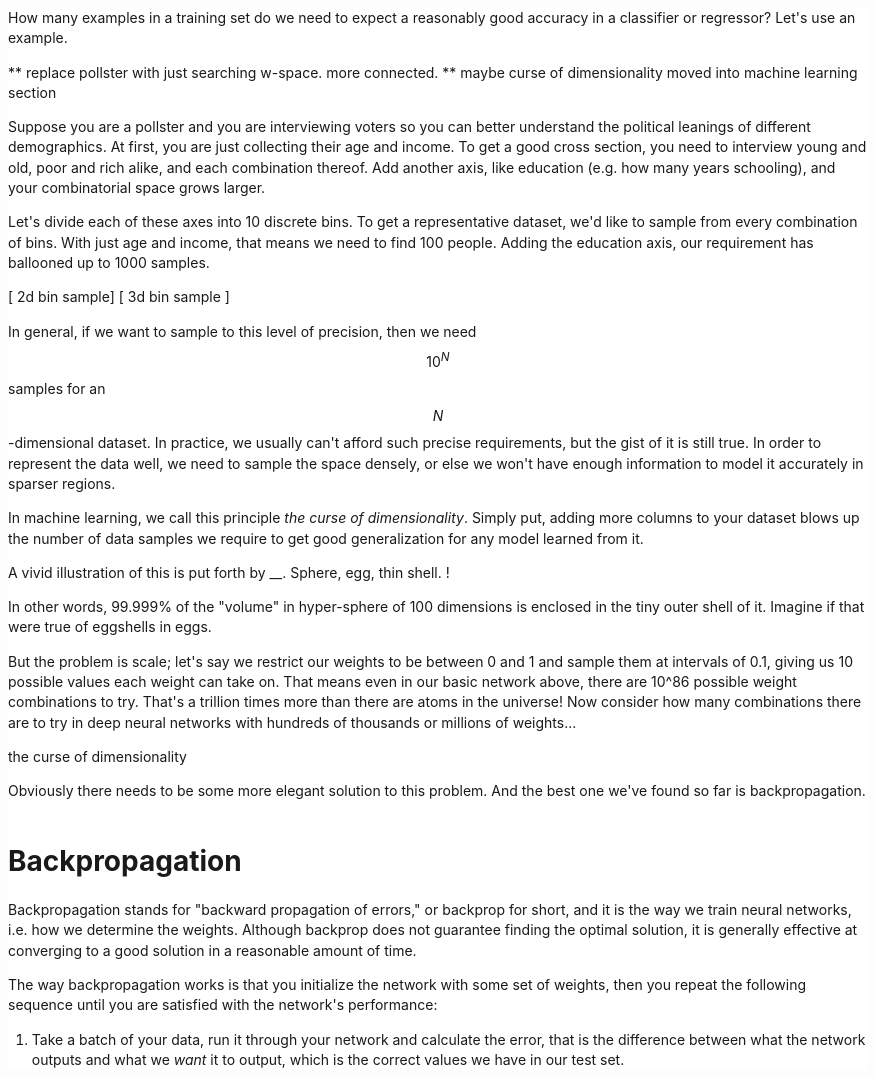 How many examples in a training set do we need to expect a reasonably good accuracy in a classifier or regressor? Let\'s use an example.


** replace pollster with just searching w-space. more connected.
** maybe curse of dimensionality moved into machine learning section

Suppose you are a pollster and you are interviewing voters so you can better understand the political leanings of different demographics. At first, you are just collecting their age and income. To get a good cross section, you need to interview young and old, poor and rich alike, and each combination thereof. Add another axis, like education (e.g. how many years schooling), and your combinatorial space grows larger.

Let\'s divide each of these axes into 10 discrete bins. To get a representative dataset, we\'d like to sample from every combination of bins. With just age and income, that means we need to find 100 people. Adding the education axis, our requirement has ballooned up to 1000 samples.

[ 2d bin sample] [ 3d bin sample ]

In general, if we want to sample to this level of precision, then we need $$10^N$$ samples for an $$N$$-dimensional dataset. In practice, we usually can\'t afford such precise requirements, but the gist of it is still true. In order to represent the data well, we need to sample the space densely, or else we won't have enough information to model it accurately in sparser regions.

In machine learning, we call this principle _the curse of dimensionality_. Simply put, adding more columns to your dataset blows up the number of data samples we require to get good generalization for any model learned from it.



A vivid illustration of this is put forth by __. Sphere, egg, thin shell. !

In other words, 99.999% of the \"volume\" in hyper-sphere of 100 dimensions is enclosed in the tiny outer shell of it. Imagine if that were true of eggshells in eggs. 


But the problem is scale; let's say we restrict our weights to be between 0 and 1 and sample them at intervals of 0.1, giving us 10 possible values each weight can take on. That means even in our basic network above, there are 10^86 possible weight combinations to try. That's a trillion times more than there are atoms in the universe! Now consider how many combinations there are to try in deep neural networks with hundreds of thousands or millions of weights...

the curse of dimensionality

Obviously there needs to be some more elegant solution to this problem. And the best one we've found so far is backpropagation.

# Backpropagation

Backpropagation stands for \"backward propagation of errors,\" or backprop for short, and it is the way we train neural networks, i.e. how we determine the weights. Although backprop does not guarantee finding the optimal solution, it is generally effective at converging to a good solution in a reasonable amount of time. 

The way backpropagation works is that you initialize the network with some set of weights, then you repeat the following sequence until you are satisfied with the network\'s performance: 

1) Take a batch of your data, run it through your network and calculate the error, that is the difference between what the network outputs and what we _want_ it to output, which is the correct values we have in our test set.
